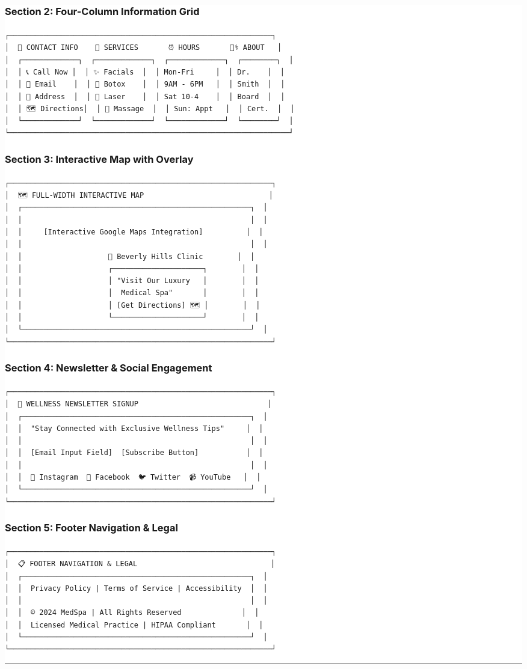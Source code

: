 ### **Section 2: Four-Column Information Grid**
```
┌─────────────────────────────────────────────────────────────┐
│  📍 CONTACT INFO    🏥 SERVICES       ⏰ HOURS       👨‍⚕️ ABOUT   │
│  ┌─────────────┐  ┌─────────────┐  ┌─────────────┐  ┌────────┐  │
│  │ 📞 Call Now │  │ ✨ Facials  │  │ Mon-Fri     │  │ Dr.    │  │
│  │ 📧 Email    │  │ 💉 Botox    │  │ 9AM - 6PM   │  │ Smith  │  │
│  │ 📍 Address  │  │ 🌟 Laser    │  │ Sat 10-4    │  │ Board  │  │
│  │ 🗺️ Directions│  │ 💆 Massage  │  │ Sun: Appt   │  │ Cert.  │  │
│  └─────────────┘  └─────────────┘  └─────────────┘  └────────┘  │
└─────────────────────────────────────────────────────────────────┘
```

### **Section 3: Interactive Map with Overlay**
```
┌─────────────────────────────────────────────────────────────┐
│  🗺️ FULL-WIDTH INTERACTIVE MAP                             │
│  ┌─────────────────────────────────────────────────────┐  │
│  │                                                     │  │
│  │     [Interactive Google Maps Integration]          │  │
│  │                                                     │  │
│  │                    📍 Beverly Hills Clinic        │  │
│  │                    ┌─────────────────────┐        │  │
│  │                    │ "Visit Our Luxury   │        │  │
│  │                    │  Medical Spa"       │        │  │
│  │                    │ [Get Directions] 🗺️ │        │  │
│  │                    └─────────────────────┘        │  │
│  └─────────────────────────────────────────────────────┘  │
└─────────────────────────────────────────────────────────────┘
```

### **Section 4: Newsletter & Social Engagement**
```
┌─────────────────────────────────────────────────────────────┐
│  📧 WELLNESS NEWSLETTER SIGNUP                              │
│  ┌─────────────────────────────────────────────────────┐  │
│  │  "Stay Connected with Exclusive Wellness Tips"     │  │
│  │                                                     │  │
│  │  [Email Input Field]  [Subscribe Button]           │  │
│  │                                                     │  │
│  │  📱 Instagram  📘 Facebook  🐦 Twitter  📹 YouTube   │  │
│  └─────────────────────────────────────────────────────┘  │
└─────────────────────────────────────────────────────────────┘
```

### **Section 5: Footer Navigation & Legal**
```
┌─────────────────────────────────────────────────────────────┐
│  📋 FOOTER NAVIGATION & LEGAL                               │
│  ┌─────────────────────────────────────────────────────┐  │
│  │  Privacy Policy | Terms of Service | Accessibility  │  │
│  │                                                     │  │
│  │  © 2024 MedSpa | All Rights Reserved              │  │
│  │  Licensed Medical Practice | HIPAA Compliant       │  │
│  └─────────────────────────────────────────────────────┘  │
└─────────────────────────────────────────────────────────────┘
```

---